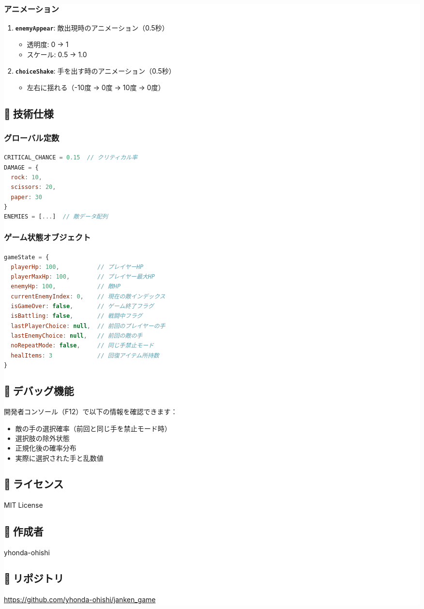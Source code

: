 ### アニメーション

1. **`enemyAppear`**: 敵出現時のアニメーション（0.5秒）
   - 透明度: 0 → 1
   - スケール: 0.5 → 1.0

2. **`choiceShake`**: 手を出す時のアニメーション（0.5秒）
   - 左右に揺れる（-10度 → 0度 → 10度 → 0度）

## 🔧 技術仕様

### グローバル定数
```javascript
CRITICAL_CHANCE = 0.15  // クリティカル率
DAMAGE = {
  rock: 10,
  scissors: 20,
  paper: 30
}
ENEMIES = [...]  // 敵データ配列
```

### ゲーム状態オブジェクト
```javascript
gameState = {
  playerHp: 100,           // プレイヤーHP
  playerMaxHp: 100,        // プレイヤー最大HP
  enemyHp: 100,            // 敵HP
  currentEnemyIndex: 0,    // 現在の敵インデックス
  isGameOver: false,       // ゲーム終了フラグ
  isBattling: false,       // 戦闘中フラグ
  lastPlayerChoice: null,  // 前回のプレイヤーの手
  lastEnemyChoice: null,   // 前回の敵の手
  noRepeatMode: false,     // 同じ手禁止モード
  healItems: 3             // 回復アイテム所持数
}
```

## 🐛 デバッグ機能

開発者コンソール（F12）で以下の情報を確認できます：

- 敵の手の選択確率（前回と同じ手を禁止モード時）
- 選択肢の除外状態
- 正規化後の確率分布
- 実際に選択された手と乱数値

## 📝 ライセンス

MIT License

## 👤 作成者

yhonda-ohishi

## 🔗 リポジトリ

https://github.com/yhonda-ohishi/janken_game

